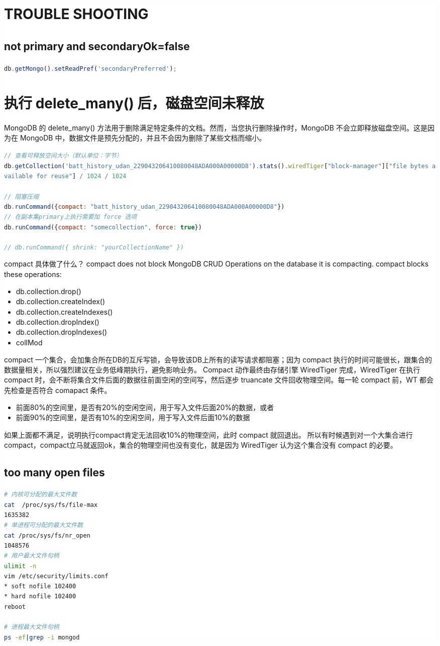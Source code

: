# TROUBLE SHOOTING

## not primary and secondaryOk=false

```js
db.getMongo().setReadPref('secondaryPreferred');
```

# 执行 delete_many() 后，磁盘空间未释放

MongoDB 的 delete_many() 方法用于删除满足特定条件的文档。然而，当您执行删除操作时，MongoDB 不会立即释放磁盘空间。这是因为在 MongoDB 中，数据文件是预先分配的，并且不会因为删除了某些文档而缩小。

```js
// 查看可释放空间大小（默认单位：字节）
db.getCollection('batt_history_udan_229043206410080048ADA000A00000D8').stats().wiredTiger["block-manager"]["file bytes available for reuse"] / 1024 / 1024

// 阻塞压缩
db.runCommand({compact: "batt_history_udan_229043206410080048ADA000A00000D8"})
// 在副本集primary上执行需要加 force 选项
db.runCommand({compact: "somecollection", force: true})

// db.runCommand({ shrink: "yourCollectionName" })
```

compact 具体做了什么？
compact does not block MongoDB CRUD Operations on the database it is compacting.
compact blocks these operations:
- db.collection.drop()
- db.collection.createIndex()
- db.collection.createIndexes()
- db.collection.dropIndex()
- db.collection.dropIndexes()
- collMod

compact 一个集合，会加集合所在DB的互斥写锁，会导致该DB上所有的读写请求都阻塞；因为 compact 执行的时间可能很长，跟集合的数据量相关，所以强烈建议在业务低峰期执行，避免影响业务。
Compact 动作最终由存储引擎 WiredTiger 完成，WiredTiger 在执行 compact 时，会不断将集合文件后面的数据往前面空闲的空间写，然后逐步 truancate 文件回收物理空间。每一轮 compact 前，WT 都会先检查是否符合 comapact 条件。
- 前面80%的空间里，是否有20%的空闲空间，用于写入文件后面20%的数据，或者
- 前面90%的空间里，是否有10%的空闲空间，用于写入文件后面10%的数据

如果上面都不满足，说明执行compact肯定无法回收10%的物理空间，此时 compact 就回退出。
所以有时候遇到对一个大集合进行 compact，compact立马就返回ok，集合的物理空间也没有变化，就是因为 WiredTiger 认为这个集合没有 compact 的必要。


## too many open files

```bash
# 内核可分配的最大文件数
cat  /proc/sys/fs/file-max
1635382
# 单进程可分配的最大文件数
cat /proc/sys/fs/nr_open
1048576
# 用户最大文件句柄
ulimit -n
vim /etc/security/limits.conf
* soft nofile 102400
* hard nofile 102400
reboot

# 进程最大文件句柄
ps -ef|grep -i mongod
```